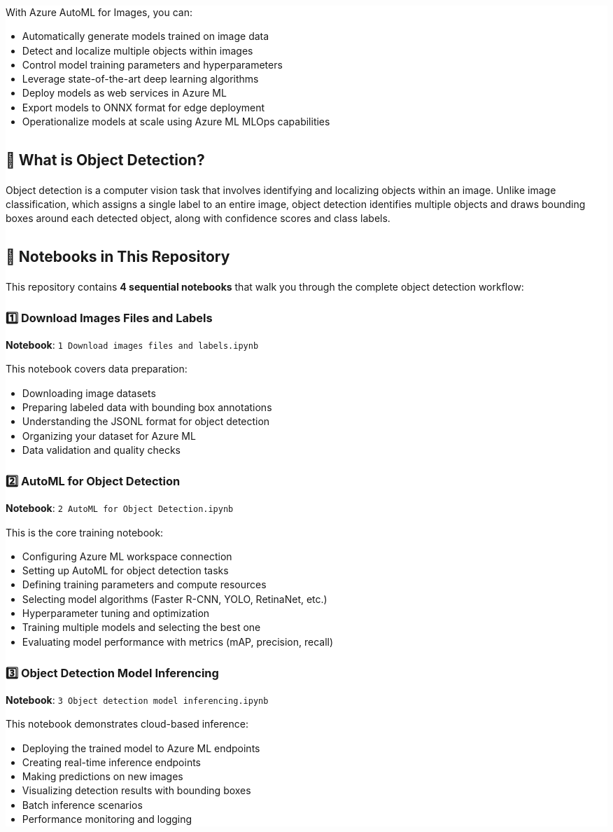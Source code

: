 With Azure AutoML for Images, you can:
- Automatically generate models trained on image data
- Detect and localize multiple objects within images
- Control model training parameters and hyperparameters
- Leverage state-of-the-art deep learning algorithms
- Deploy models as web services in Azure ML
- Export models to ONNX format for edge deployment
- Operationalize models at scale using Azure ML MLOps capabilities

## 🎯 What is Object Detection?

Object detection is a computer vision task that involves identifying and localizing objects within an image. Unlike image classification, which assigns a single label to an entire image, object detection identifies multiple objects and draws bounding boxes around each detected object, along with confidence scores and class labels.

## 📓 Notebooks in This Repository

This repository contains **4 sequential notebooks** that walk you through the complete object detection workflow:

### 1️⃣ Download Images Files and Labels
**Notebook**: `1 Download images files and labels.ipynb`

This notebook covers data preparation:
- Downloading image datasets
- Preparing labeled data with bounding box annotations
- Understanding the JSONL format for object detection
- Organizing your dataset for Azure ML
- Data validation and quality checks

### 2️⃣ AutoML for Object Detection
**Notebook**: `2 AutoML for Object Detection.ipynb`

This is the core training notebook:
- Configuring Azure ML workspace connection
- Setting up AutoML for object detection tasks
- Defining training parameters and compute resources
- Selecting model algorithms (Faster R-CNN, YOLO, RetinaNet, etc.)
- Hyperparameter tuning and optimization
- Training multiple models and selecting the best one
- Evaluating model performance with metrics (mAP, precision, recall)

### 3️⃣ Object Detection Model Inferencing
**Notebook**: `3 Object detection model inferencing.ipynb`

This notebook demonstrates cloud-based inference:
- Deploying the trained model to Azure ML endpoints
- Creating real-time inference endpoints
- Making predictions on new images
- Visualizing detection results with bounding boxes
- Batch inference scenarios
- Performance monitoring and logging
